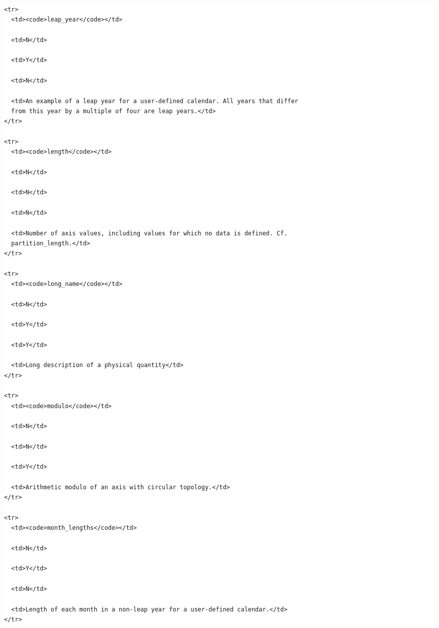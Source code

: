 	<tr>
	  <td><code>leap_year</code></td>

	  <td>N</td>

	  <td>Y</td>

	  <td>N</td>

	  <td>An example of a leap year for a user-defined calendar. All years that differ
	  from this year by a multiple of four are leap years.</td>
	</tr>

	<tr>
	  <td><code>length</code></td>

	  <td>N</td>

	  <td>N</td>

	  <td>N</td>

	  <td>Number of axis values, including values for which no data is defined. Cf.
	  partition_length.</td>
	</tr>

	<tr>
	  <td><code>long_name</code></td>

	  <td>N</td>

	  <td>Y</td>

	  <td>Y</td>

	  <td>Long description of a physical quantity</td>
	</tr>

	<tr>
	  <td><code>modulo</code></td>

	  <td>N</td>

	  <td>N</td>

	  <td>Y</td>

	  <td>Arithmetic modulo of an axis with circular topology.</td>
	</tr>

	<tr>
	  <td><code>month_lengths</code></td>

	  <td>N</td>

	  <td>Y</td>

	  <td>N</td>

	  <td>Length of each month in a non-leap year for a user-defined calendar.</td>
	</tr>
